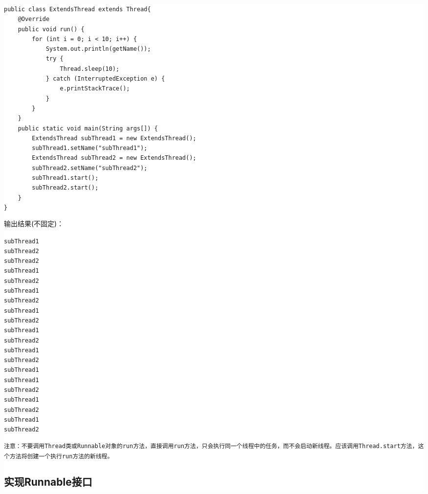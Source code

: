 ```
public class ExtendsThread extends Thread{
    @Override
    public void run() {
        for (int i = 0; i < 10; i++) {
            System.out.println(getName());
            try {
                Thread.sleep(10);
            } catch (InterruptedException e) {
                e.printStackTrace();
            }
        }
    }
    public static void main(String args[]) {
        ExtendsThread subThread1 = new ExtendsThread();
        subThread1.setName("subThread1");
        ExtendsThread subThread2 = new ExtendsThread();
        subThread2.setName("subThread2");
        subThread1.start();
        subThread2.start();
    }
}
```

输出结果(不固定)：

```
subThread1
subThread2
subThread2
subThread1
subThread2
subThread1
subThread2
subThread1
subThread2
subThread1
subThread2
subThread1
subThread2
subThread1
subThread1
subThread2
subThread1
subThread2
subThread1
subThread2
```

`注意：不要调用Thread类或Runnable对象的run方法，直接调用run方法，只会执行同一个线程中的任务，而不会启动新线程。应该调用Thread.start方法，这个方法将创建一个执行run方法的新线程。`

## 实现Runnable接口
